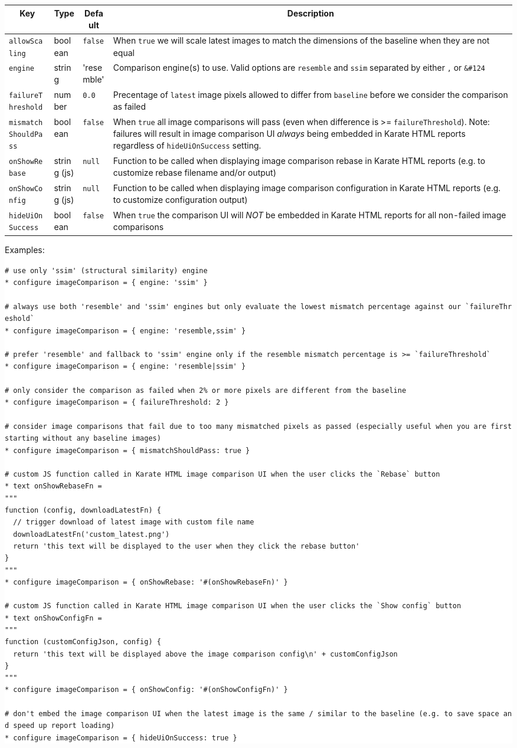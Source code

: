 | Key                   | Type        | Default    | Description                                                                                                                                                                                                                                |
|-----------------------|-------------|------------|--------------------------------------------------------------------------------------------------------------------------------------------------------------------------------------------------------------------------------------------|
| `allowScaling`        | boolean     | `false`    | When `true` we will scale latest images to match the dimensions of the baseline when they are not equal                                                                                                                                    |
| `engine`              | string      | 'resemble' | Comparison engine(s) to use. Valid options are `resemble` and `ssim` separated by either `,` or <code>&#124</code>                                                                                                                         |
| `failureThreshold`    | number      | `0.0`      | Precentage of `latest` image pixels allowed to differ from `baseline` before we consider the comparison as failed                                                                                                                          |
| `mismatchShouldPass`  | boolean     | `false`    | When `true` all image comparisons will pass (even when difference is >= `failureThreshold`). Note: failures will result in image comparison UI *always* being embedded in Karate HTML reports regardless of `hideUiOnSuccess` setting. |
| `onShowRebase`        | string (js) | `null`     | Function to be called when displaying image comparison rebase in Karate HTML reports (e.g. to customize rebase filename and/or output)                                                                                                     |
| `onShowConfig`        | string (js) | `null`     | Function to be called when displaying image comparison configuration in Karate HTML reports (e.g. to customize configuration output)                                                                                                       |
| `hideUiOnSuccess` | boolean     | `false`    | When `true` the comparison UI will *NOT* be embedded in Karate HTML reports for all non-failed image comparisons                                                                                                                           |

Examples:

```cucumber
# use only 'ssim' (structural similarity) engine
* configure imageComparison = { engine: 'ssim' }

# always use both 'resemble' and 'ssim' engines but only evaluate the lowest mismatch percentage against our `failureThreshold`
* configure imageComparison = { engine: 'resemble,ssim' }

# prefer 'resemble' and fallback to 'ssim' engine only if the resemble mismatch percentage is >= `failureThreshold`
* configure imageComparison = { engine: 'resemble|ssim' }

# only consider the comparison as failed when 2% or more pixels are different from the baseline
* configure imageComparison = { failureThreshold: 2 }

# consider image comparisons that fail due to too many mismatched pixels as passed (especially useful when you are first starting without any baseline images)
* configure imageComparison = { mismatchShouldPass: true }

# custom JS function called in Karate HTML image comparison UI when the user clicks the `Rebase` button
* text onShowRebaseFn =
"""
function (config, downloadLatestFn) {
  // trigger download of latest image with custom file name
  downloadLatestFn('custom_latest.png')
  return 'this text will be displayed to the user when they click the rebase button'
}
"""
* configure imageComparison = { onShowRebase: '#(onShowRebaseFn)' }

# custom JS function called in Karate HTML image comparison UI when the user clicks the `Show config` button
* text onShowConfigFn =
"""
function (customConfigJson, config) {
  return 'this text will be displayed above the image comparison config\n' + customConfigJson
}
"""
* configure imageComparison = { onShowConfig: '#(onShowConfigFn)' }

# don't embed the image comparison UI when the latest image is the same / similar to the baseline (e.g. to save space and speed up report loading)
* configure imageComparison = { hideUiOnSuccess: true }
```

